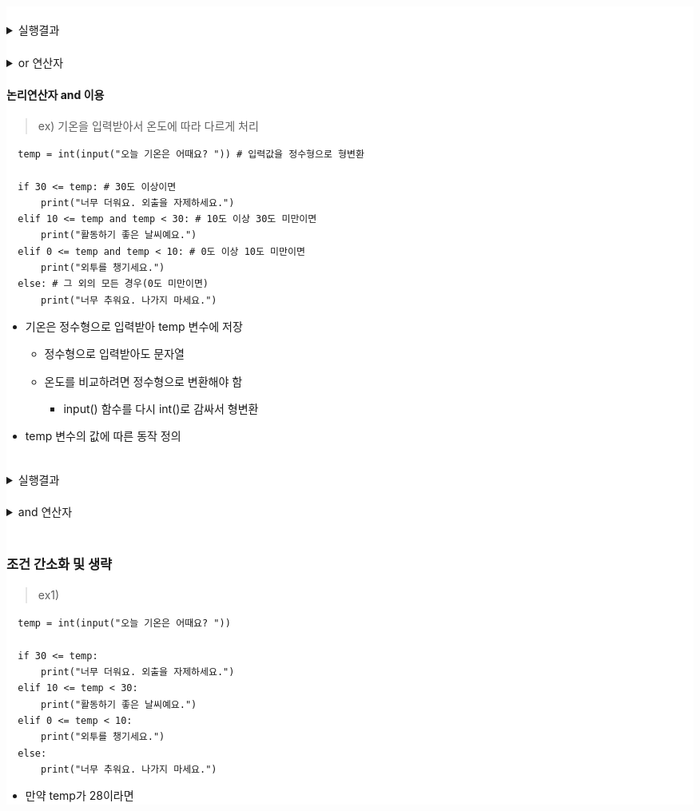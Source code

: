 <br>

<details><summary>실행결과</summary></details>

<br>

<details><summary>or 연산자</summary></details>

#### 논리연산자 and 이용
> ex) 기온을 입력받아서 온도에 따라 다르게 처리
```
  temp = int(input("오늘 기온은 어때요? ")) # 입력값을 정수형으로 형변환
  
  if 30 <= temp: # 30도 이상이면
      print("너무 더워요. 외출을 자제하세요.")
  elif 10 <= temp and temp < 30: # 10도 이상 30도 미만이면
      print("활동하기 좋은 날씨예요.")
  elif 0 <= temp and temp < 10: # 0도 이상 10도 미만이면
      print("외투를 챙기세요.")
  else: # 그 외의 모든 경우(0도 미만이면)
      print("너무 추워요. 나가지 마세요.")
```
- 기온은 정수형으로 입력받아 temp 변수에 저장

  - 정수형으로 입력받아도 문자열

  - 온도를 비교하려면 정수형으로 변환해야 함
  
    - input() 함수를 다시 int()로 감싸서 형변환

- temp 변수의 값에 따른 동작 정의

<br>

<details><summary>실행결과</summary></details>

<br>

<details><summary>and 연산자</summary></details>

<br>

### 조건 간소화 및 생략
> ex1)
```
  temp = int(input("오늘 기온은 어때요? "))
  
  if 30 <= temp:
      print("너무 더워요. 외출을 자제하세요.")
  elif 10 <= temp < 30:
      print("활동하기 좋은 날씨예요.")
  elif 0 <= temp < 10:
      print("외투를 챙기세요.")
  else:
      print("너무 추워요. 나가지 마세요.")
```
- 만약 temp가 28이라면
